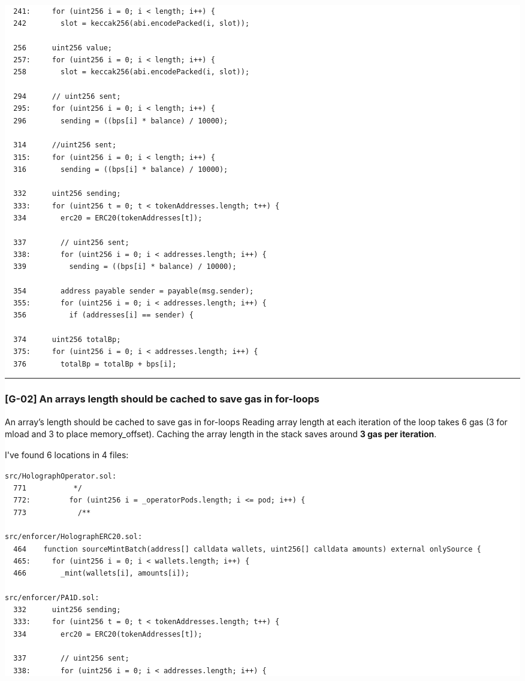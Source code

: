 ```
  241:     for (uint256 i = 0; i < length; i++) {
  242        slot = keccak256(abi.encodePacked(i, slot));

  256      uint256 value;
  257:     for (uint256 i = 0; i < length; i++) {
  258        slot = keccak256(abi.encodePacked(i, slot));

  294      // uint256 sent;
  295:     for (uint256 i = 0; i < length; i++) {
  296        sending = ((bps[i] * balance) / 10000);

  314      //uint256 sent;
  315:     for (uint256 i = 0; i < length; i++) {
  316        sending = ((bps[i] * balance) / 10000);

  332      uint256 sending;
  333:     for (uint256 t = 0; t < tokenAddresses.length; t++) {
  334        erc20 = ERC20(tokenAddresses[t]);

  337        // uint256 sent;
  338:       for (uint256 i = 0; i < addresses.length; i++) {
  339          sending = ((bps[i] * balance) / 10000);

  354        address payable sender = payable(msg.sender);
  355:       for (uint256 i = 0; i < addresses.length; i++) {
  356          if (addresses[i] == sender) {

  374      uint256 totalBp;
  375:     for (uint256 i = 0; i < addresses.length; i++) {
  376        totalBp = totalBp + bps[i];

```

---------------------------------------------------------------------------

### [G-02] An arrays length should be cached to save gas in for-loops

An array’s length should be cached to save gas in for-loops
Reading array length at each iteration of the loop takes 6 gas (3 for mload and 3 to place memory_offset).
Caching the array length in the stack saves around **3 gas per iteration**.

I've found 6 locations in 4 files:

```
src/HolographOperator.sol:
  771           */
  772:         for (uint256 i = _operatorPods.length; i <= pod; i++) {
  773            /**

src/enforcer/HolographERC20.sol:
  464    function sourceMintBatch(address[] calldata wallets, uint256[] calldata amounts) external onlySource {
  465:     for (uint256 i = 0; i < wallets.length; i++) {
  466        _mint(wallets[i], amounts[i]);

src/enforcer/PA1D.sol:
  332      uint256 sending;
  333:     for (uint256 t = 0; t < tokenAddresses.length; t++) {
  334        erc20 = ERC20(tokenAddresses[t]);

  337        // uint256 sent;
  338:       for (uint256 i = 0; i < addresses.length; i++) {
```